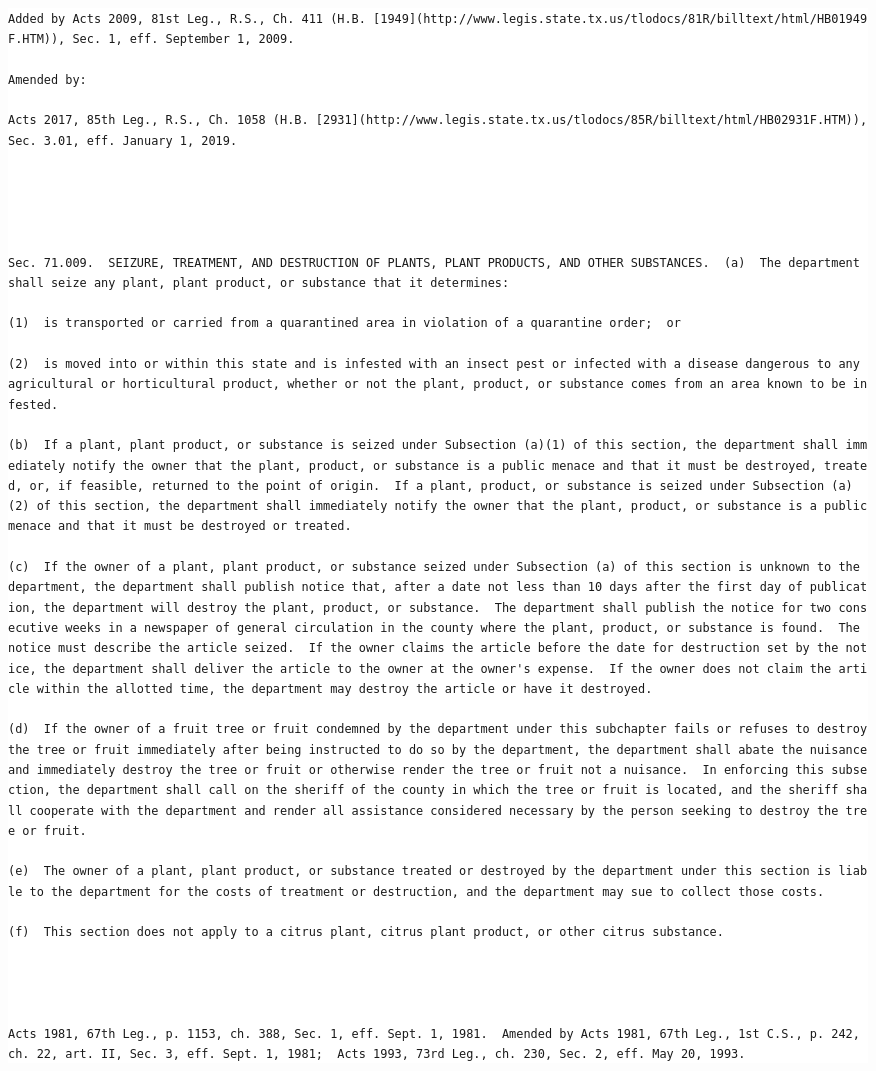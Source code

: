     
    
    
    Added by Acts 2009, 81st Leg., R.S., Ch. 411 (H.B. [1949](http://www.legis.state.tx.us/tlodocs/81R/billtext/html/HB01949F.HTM)), Sec. 1, eff. September 1, 2009.
    
    Amended by: 
    
    Acts 2017, 85th Leg., R.S., Ch. 1058 (H.B. [2931](http://www.legis.state.tx.us/tlodocs/85R/billtext/html/HB02931F.HTM)), Sec. 3.01, eff. January 1, 2019.
    
    
    
    
    
    Sec. 71.009.  SEIZURE, TREATMENT, AND DESTRUCTION OF PLANTS, PLANT PRODUCTS, AND OTHER SUBSTANCES.  (a)  The department shall seize any plant, plant product, or substance that it determines:
    
    (1)  is transported or carried from a quarantined area in violation of a quarantine order;  or
    
    (2)  is moved into or within this state and is infested with an insect pest or infected with a disease dangerous to any agricultural or horticultural product, whether or not the plant, product, or substance comes from an area known to be infested.
    
    (b)  If a plant, plant product, or substance is seized under Subsection (a)(1) of this section, the department shall immediately notify the owner that the plant, product, or substance is a public menace and that it must be destroyed, treated, or, if feasible, returned to the point of origin.  If a plant, product, or substance is seized under Subsection (a)(2) of this section, the department shall immediately notify the owner that the plant, product, or substance is a public menace and that it must be destroyed or treated.
    
    (c)  If the owner of a plant, plant product, or substance seized under Subsection (a) of this section is unknown to the department, the department shall publish notice that, after a date not less than 10 days after the first day of publication, the department will destroy the plant, product, or substance.  The department shall publish the notice for two consecutive weeks in a newspaper of general circulation in the county where the plant, product, or substance is found.  The notice must describe the article seized.  If the owner claims the article before the date for destruction set by the notice, the department shall deliver the article to the owner at the owner's expense.  If the owner does not claim the article within the allotted time, the department may destroy the article or have it destroyed.
    
    (d)  If the owner of a fruit tree or fruit condemned by the department under this subchapter fails or refuses to destroy the tree or fruit immediately after being instructed to do so by the department, the department shall abate the nuisance and immediately destroy the tree or fruit or otherwise render the tree or fruit not a nuisance.  In enforcing this subsection, the department shall call on the sheriff of the county in which the tree or fruit is located, and the sheriff shall cooperate with the department and render all assistance considered necessary by the person seeking to destroy the tree or fruit.
    
    (e)  The owner of a plant, plant product, or substance treated or destroyed by the department under this section is liable to the department for the costs of treatment or destruction, and the department may sue to collect those costs.
    
    (f)  This section does not apply to a citrus plant, citrus plant product, or other citrus substance.
    
    
    
    
    Acts 1981, 67th Leg., p. 1153, ch. 388, Sec. 1, eff. Sept. 1, 1981.  Amended by Acts 1981, 67th Leg., 1st C.S., p. 242, ch. 22, art. II, Sec. 3, eff. Sept. 1, 1981;  Acts 1993, 73rd Leg., ch. 230, Sec. 2, eff. May 20, 1993.
    